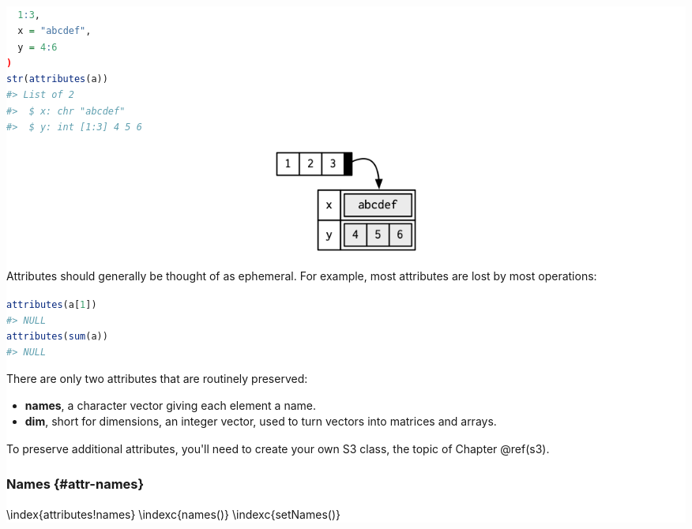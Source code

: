 ```r
  1:3, 
  x = "abcdef",
  y = 4:6
)
str(attributes(a))
#> List of 2
#>  $ x: chr "abcdef"
#>  $ y: int [1:3] 4 5 6
```

<img src="diagrams/vectors/attr.png" width="194" style="display: block; margin: auto;" />

Attributes should generally be thought of as ephemeral. For example, most attributes are lost by most operations:


```r
attributes(a[1])
#> NULL
attributes(sum(a))
#> NULL
```

There are only two attributes that are routinely preserved: 

* __names__, a character vector giving each element a name.
* __dim__, short for dimensions, an integer vector, used to turn vectors 
  into matrices and arrays.

To preserve additional attributes, you'll need to create your own S3 class, the topic of Chapter \@ref(s3).

### Names {#attr-names}
\index{attributes!names}
\indexc{names()}
\indexc{setNames()}
 

[^node]: Collectively, all other data types are known as the "node" data types, and include things like functions and environments. This is a highly technical term used in only a few places. The place where you're most likely to encounter it is the output of `gc()`: the "N" in `Ncells` stands for nodes, and the "V" in `Vcells` stands for vectors.
[^generic-vectors]: A few places in R's documentation call lists generic vectors to emphasise their difference from atomic vectors.
[^numeric]: This is a slight simplification as R does not use "numeric" consistently, which we'll come back to in Section \@ref(numeric-type).
[^L-suffix]: `L` is not intuitive, and you might wonder where it comes from. At the time `L` was added to R, R's integer type was equivalent to a long integer in C, and C code could use a suffix of `l` or `L` to force a number to be a long integer. It was decided that `l` was too visually similar to `i` (used for complex numbers in R), leaving `L`.
[^scalar]: Technically, the R language does not possess scalars, and everything that looks like a scalar is actually a vector of length one. This however, is mainly a theoretical distinction, and blurring the distinction between scalar and length-1 vector is unlikely to harm your code.
[^pairlist]: The reality is a little more complicated: attributes are actually stored in pairlists. Pairlists are functionally indistinguishable from lists, but are profoundly different under the hood, and you'll learn more about them in Section \@ref(pairlists). 
[^tidyverse-factors]: The tidyverse never automatically coerce characters to factor, and provides the forcats [@forcats] package specifically for working with factors.
[^tidyverse-datetimes]: The tidyverse provides the lubridate [@lubridate] package for working with date-times. It provides a number of convenient helpers which work with the base POSIXct type.
[^rownames]: Row names are one of the most surprisingly complex data structures in R, because they've been a persistent performance issue over many years. The most straightforward representations are character or integer vectors, with one element for each row. There's also a compact representation for "automatic" row names (consecutive integers), created by `.set_row_names()`. R 3.5 has a special way of deferring integer to character conversions specifically to speed up `lm()`; see <https://svn.r-project.org/R/branches/ALTREP/ALTREP.html#deferred_string_conversions> for details.
[^row.names]: Technically, you are encouraged to use `row.names()`, not `rownames()` with data frames, but this distinction is rarely important.
[^identity]: Algebraically, this makes `NULL` the identity element under vector concatenation.